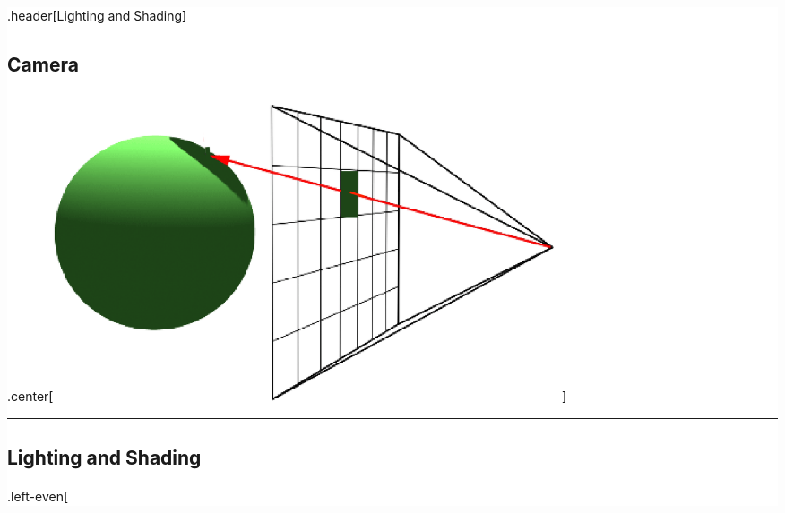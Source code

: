 .header[Lighting and Shading]

## Camera

.center[<img src="img/rendering_07.png" alt="rendering_07" style="width:66%;">]



---
## Lighting and Shading

.left-even[